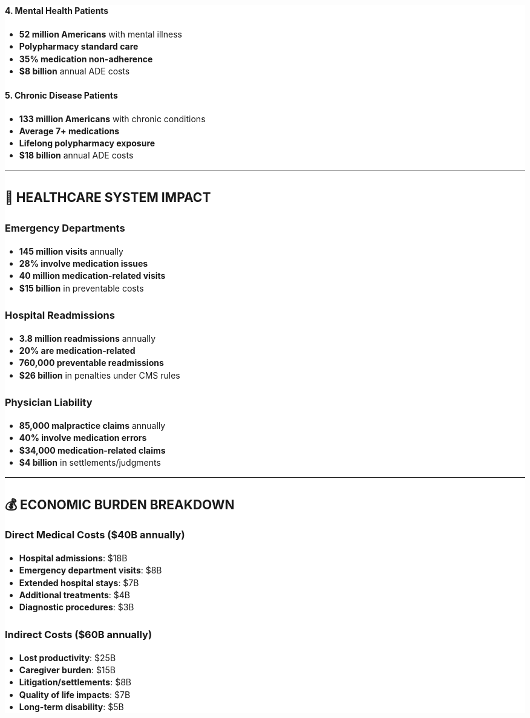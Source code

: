 #### **4. Mental Health Patients**
- **52 million Americans** with mental illness
- **Polypharmacy standard care**
- **35% medication non-adherence**
- **$8 billion** annual ADE costs

#### **5. Chronic Disease Patients**
- **133 million Americans** with chronic conditions
- **Average 7+ medications**
- **Lifelong polypharmacy exposure**
- **$18 billion** annual ADE costs

---

## 🏥 **HEALTHCARE SYSTEM IMPACT**

### **Emergency Departments**
- **145 million visits** annually
- **28% involve medication issues**
- **40 million medication-related visits**
- **$15 billion** in preventable costs

### **Hospital Readmissions**
- **3.8 million readmissions** annually
- **20% are medication-related**
- **760,000 preventable readmissions**
- **$26 billion** in penalties under CMS rules

### **Physician Liability**
- **85,000 malpractice claims** annually
- **40% involve medication errors**
- **$34,000 medication-related claims**
- **$4 billion** in settlements/judgments

---

## 💰 **ECONOMIC BURDEN BREAKDOWN**

### **Direct Medical Costs ($40B annually)**
- **Hospital admissions**: $18B
- **Emergency department visits**: $8B
- **Extended hospital stays**: $7B
- **Additional treatments**: $4B
- **Diagnostic procedures**: $3B

### **Indirect Costs ($60B annually)**
- **Lost productivity**: $25B
- **Caregiver burden**: $15B
- **Litigation/settlements**: $8B
- **Quality of life impacts**: $7B
- **Long-term disability**: $5B
